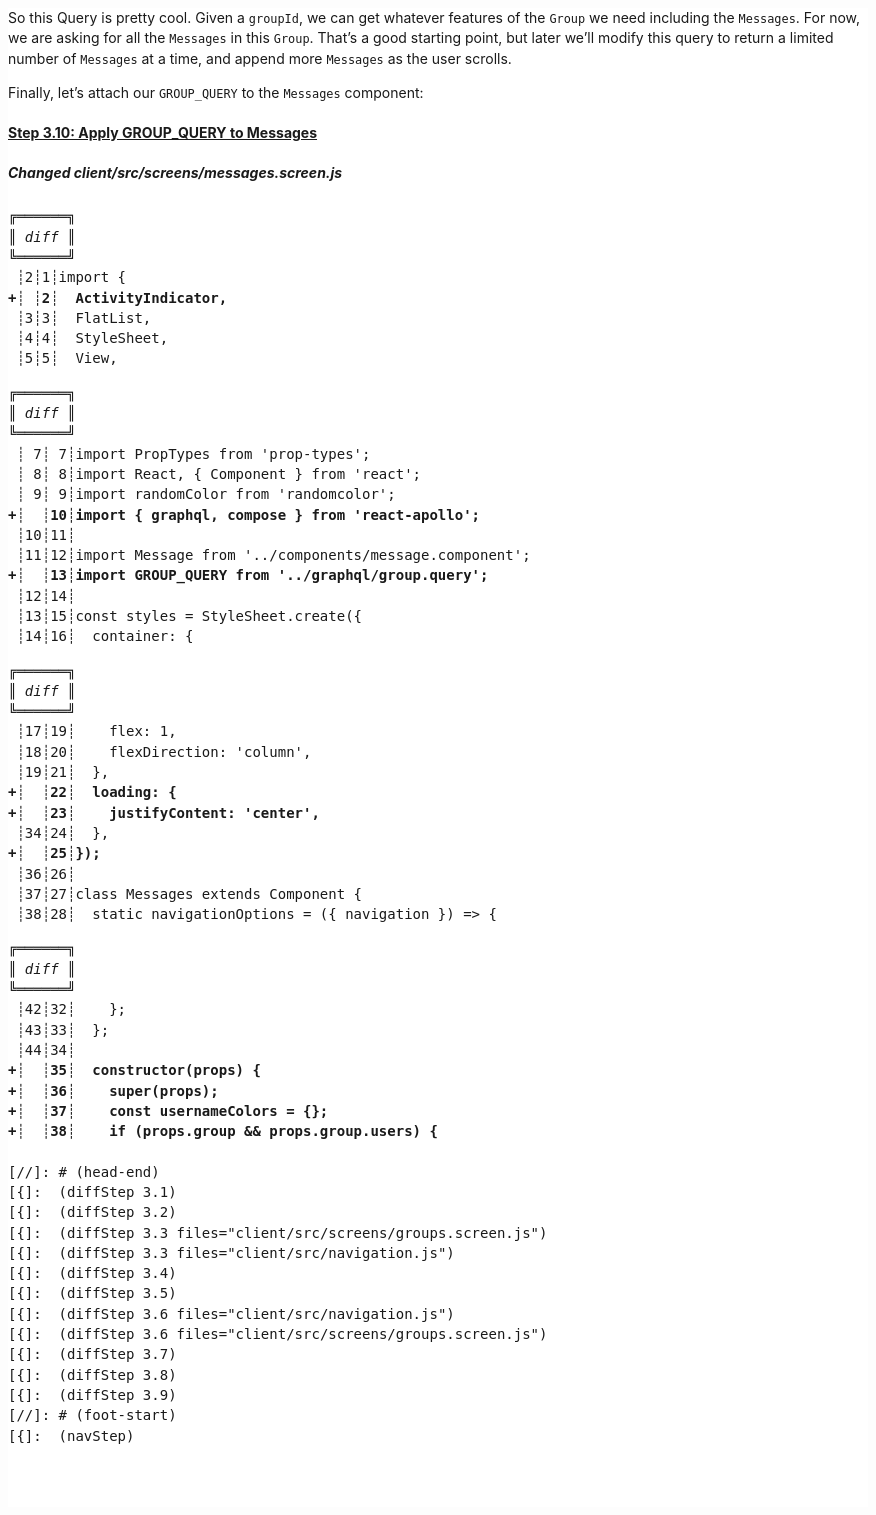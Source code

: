 [}]: #

So this Query is pretty cool. Given a `groupId`, we can get whatever features of the `Group` we need including the `Messages`. For now, we are asking for all the `Messages` in this `Group`. That’s a good starting point, but later we’ll modify this query to return a limited number of `Messages` at a time, and append more `Messages` as the user scrolls.

Finally, let’s attach our `GROUP_QUERY` to the `Messages` component:

[{]: <helper> (diffStep "3.10")

#### [Step 3.10: Apply GROUP_QUERY to Messages](https://github.com/srtucker22/chatty/commit/793f2ec)

##### Changed client&#x2F;src&#x2F;screens&#x2F;messages.screen.js
<pre>
<i>╔══════╗</i>
<i>║ diff ║</i>
<i>╚══════╝</i>
 ┊2┊1┊import {
<b>+┊ ┊2┊  ActivityIndicator,</b>
 ┊3┊3┊  FlatList,
 ┊4┊4┊  StyleSheet,
 ┊5┊5┊  View,
</pre>
<pre>
<i>╔══════╗</i>
<i>║ diff ║</i>
<i>╚══════╝</i>
 ┊ 7┊ 7┊import PropTypes from &#x27;prop-types&#x27;;
 ┊ 8┊ 8┊import React, { Component } from &#x27;react&#x27;;
 ┊ 9┊ 9┊import randomColor from &#x27;randomcolor&#x27;;
<b>+┊  ┊10┊import { graphql, compose } from &#x27;react-apollo&#x27;;</b>
 ┊10┊11┊
 ┊11┊12┊import Message from &#x27;../components/message.component&#x27;;
<b>+┊  ┊13┊import GROUP_QUERY from &#x27;../graphql/group.query&#x27;;</b>
 ┊12┊14┊
 ┊13┊15┊const styles &#x3D; StyleSheet.create({
 ┊14┊16┊  container: {
</pre>
<pre>
<i>╔══════╗</i>
<i>║ diff ║</i>
<i>╚══════╝</i>
 ┊17┊19┊    flex: 1,
 ┊18┊20┊    flexDirection: &#x27;column&#x27;,
 ┊19┊21┊  },
<b>+┊  ┊22┊  loading: {</b>
<b>+┊  ┊23┊    justifyContent: &#x27;center&#x27;,</b>
 ┊34┊24┊  },
<b>+┊  ┊25┊});</b>
 ┊36┊26┊
 ┊37┊27┊class Messages extends Component {
 ┊38┊28┊  static navigationOptions &#x3D; ({ navigation }) &#x3D;&gt; {
</pre>
<pre>
<i>╔══════╗</i>
<i>║ diff ║</i>
<i>╚══════╝</i>
 ┊42┊32┊    };
 ┊43┊33┊  };
 ┊44┊34┊
<b>+┊  ┊35┊  constructor(props) {</b>
<b>+┊  ┊36┊    super(props);</b>
<b>+┊  ┊37┊    const usernameColors &#x3D; {};</b>
<b>+┊  ┊38┊    if (props.group &amp;&amp; props.group.users) {</b>

[//]: # (head-end)
[{]: <helper> (diffStep 3.1)
[{]: <helper> (diffStep 3.2)
[{]: <helper> (diffStep 3.3 files="client/src/screens/groups.screen.js")
[{]: <helper> (diffStep 3.3 files="client/src/navigation.js")
[{]: <helper> (diffStep 3.4)
[{]: <helper> (diffStep 3.5)
[{]: <helper> (diffStep 3.6 files="client/src/navigation.js")
[{]: <helper> (diffStep 3.6 files="client/src/screens/groups.screen.js")
[{]: <helper> (diffStep 3.7)
[{]: <helper> (diffStep 3.8)
[{]: <helper> (diffStep 3.9)
[//]: # (foot-start)
[{]: <helper> (navStep)